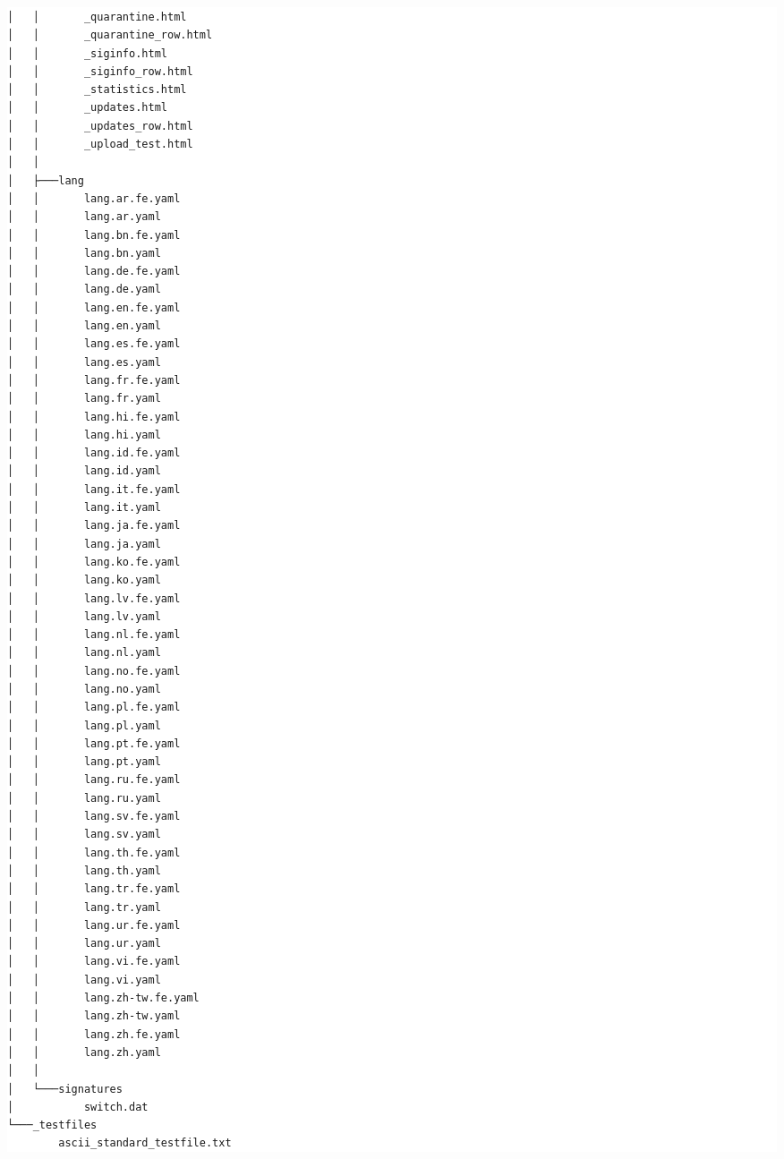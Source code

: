 ```
│   │       _quarantine.html
│   │       _quarantine_row.html
│   │       _siginfo.html
│   │       _siginfo_row.html
│   │       _statistics.html
│   │       _updates.html
│   │       _updates_row.html
│   │       _upload_test.html
│   │
│   ├───lang
│   │       lang.ar.fe.yaml
│   │       lang.ar.yaml
│   │       lang.bn.fe.yaml
│   │       lang.bn.yaml
│   │       lang.de.fe.yaml
│   │       lang.de.yaml
│   │       lang.en.fe.yaml
│   │       lang.en.yaml
│   │       lang.es.fe.yaml
│   │       lang.es.yaml
│   │       lang.fr.fe.yaml
│   │       lang.fr.yaml
│   │       lang.hi.fe.yaml
│   │       lang.hi.yaml
│   │       lang.id.fe.yaml
│   │       lang.id.yaml
│   │       lang.it.fe.yaml
│   │       lang.it.yaml
│   │       lang.ja.fe.yaml
│   │       lang.ja.yaml
│   │       lang.ko.fe.yaml
│   │       lang.ko.yaml
│   │       lang.lv.fe.yaml
│   │       lang.lv.yaml
│   │       lang.nl.fe.yaml
│   │       lang.nl.yaml
│   │       lang.no.fe.yaml
│   │       lang.no.yaml
│   │       lang.pl.fe.yaml
│   │       lang.pl.yaml
│   │       lang.pt.fe.yaml
│   │       lang.pt.yaml
│   │       lang.ru.fe.yaml
│   │       lang.ru.yaml
│   │       lang.sv.fe.yaml
│   │       lang.sv.yaml
│   │       lang.th.fe.yaml
│   │       lang.th.yaml
│   │       lang.tr.fe.yaml
│   │       lang.tr.yaml
│   │       lang.ur.fe.yaml
│   │       lang.ur.yaml
│   │       lang.vi.fe.yaml
│   │       lang.vi.yaml
│   │       lang.zh-tw.fe.yaml
│   │       lang.zh-tw.yaml
│   │       lang.zh.fe.yaml
│   │       lang.zh.yaml
│   │
│   └───signatures
│           switch.dat
└───_testfiles
        ascii_standard_testfile.txt
```